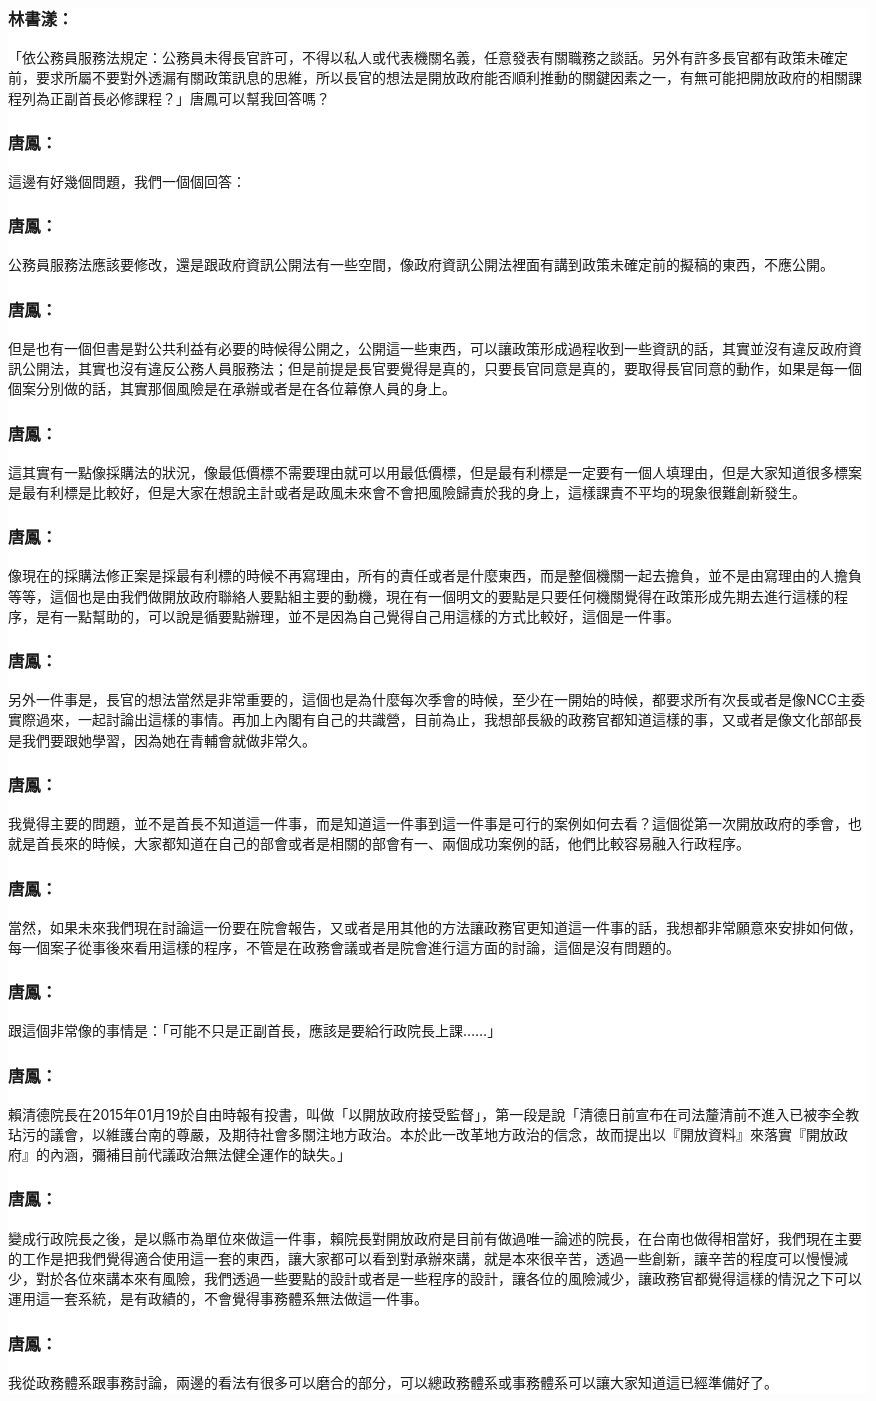 ### 林書漾：
「依公務員服務法規定：公務員未得長官許可，不得以私人或代表機關名義，任意發表有關職務之談話。另外有許多長官都有政策未確定前，要求所屬不要對外透漏有關政策訊息的思維，所以長官的想法是開放政府能否順利推動的關鍵因素之一，有無可能把開放政府的相關課程列為正副首長必修課程？」唐鳳可以幫我回答嗎？

### 唐鳳：
這邊有好幾個問題，我們一個個回答：

### 唐鳳：
公務員服務法應該要修改，還是跟政府資訊公開法有一些空間，像政府資訊公開法裡面有講到政策未確定前的擬稿的東西，不應公開。

### 唐鳳：
但是也有一個但書是對公共利益有必要的時候得公開之，公開這一些東西，可以讓政策形成過程收到一些資訊的話，其實並沒有違反政府資訊公開法，其實也沒有違反公務人員服務法；但是前提是長官要覺得是真的，只要長官同意是真的，要取得長官同意的動作，如果是每一個個案分別做的話，其實那個風險是在承辦或者是在各位幕僚人員的身上。

### 唐鳳：
這其實有一點像採購法的狀況，像最低價標不需要理由就可以用最低價標，但是最有利標是一定要有一個人填理由，但是大家知道很多標案是最有利標是比較好，但是大家在想說主計或者是政風未來會不會把風險歸責於我的身上，這樣課責不平均的現象很難創新發生。

### 唐鳳：
像現在的採購法修正案是採最有利標的時候不再寫理由，所有的責任或者是什麼東西，而是整個機關一起去擔負，並不是由寫理由的人擔負等等，這個也是由我們做開放政府聯絡人要點組主要的動機，現在有一個明文的要點是只要任何機關覺得在政策形成先期去進行這樣的程序，是有一點幫助的，可以說是循要點辦理，並不是因為自己覺得自己用這樣的方式比較好，這個是一件事。

### 唐鳳：
另外一件事是，長官的想法當然是非常重要的，這個也是為什麼每次季會的時候，至少在一開始的時候，都要求所有次長或者是像NCC主委實際過來，一起討論出這樣的事情。再加上內閣有自己的共識營，目前為止，我想部長級的政務官都知道這樣的事，又或者是像文化部部長是我們要跟她學習，因為她在青輔會就做非常久。

### 唐鳳：
我覺得主要的問題，並不是首長不知道這一件事，而是知道這一件事到這一件事是可行的案例如何去看？這個從第一次開放政府的季會，也就是首長來的時候，大家都知道在自己的部會或者是相關的部會有一、兩個成功案例的話，他們比較容易融入行政程序。

### 唐鳳：
當然，如果未來我們現在討論這一份要在院會報告，又或者是用其他的方法讓政務官更知道這一件事的話，我想都非常願意來安排如何做，每一個案子從事後來看用這樣的程序，不管是在政務會議或者是院會進行這方面的討論，這個是沒有問題的。

### 唐鳳：
跟這個非常像的事情是：「可能不只是正副首長，應該是要給行政院長上課……」

### 唐鳳：
賴清德院長在2015年01月19於自由時報有投書，叫做「以開放政府接受監督」，第一段是說「清德日前宣布在司法釐清前不進入已被李全教玷污的議會，以維護台南的尊嚴，及期待社會多關注地方政治。本於此一改革地方政治的信念，故而提出以『開放資料』來落實『開放政府』的內涵，彌補目前代議政治無法健全運作的缺失。」

### 唐鳳：
變成行政院長之後，是以縣市為單位來做這一件事，賴院長對開放政府是目前有做過唯一論述的院長，在台南也做得相當好，我們現在主要的工作是把我們覺得適合使用這一套的東西，讓大家都可以看到對承辦來講，就是本來很辛苦，透過一些創新，讓辛苦的程度可以慢慢減少，對於各位來講本來有風險，我們透過一些要點的設計或者是一些程序的設計，讓各位的風險減少，讓政務官都覺得這樣的情況之下可以運用這一套系統，是有政績的，不會覺得事務體系無法做這一件事。

### 唐鳳：
我從政務體系跟事務討論，兩邊的看法有很多可以磨合的部分，可以總政務體系或事務體系可以讓大家知道這已經準備好了。

